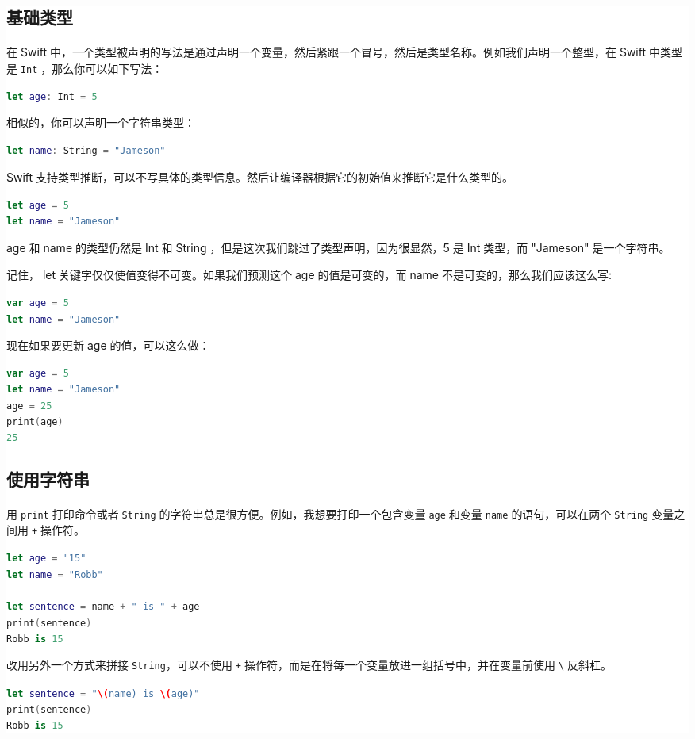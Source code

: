 ## 基础类型

在 Swift 中，一个类型被声明的写法是通过声明一个变量，然后紧跟一个冒号，然后是类型名称。例如我们声明一个整型，在 Swift 中类型是 `Int` ，那么你可以如下写法：

```swift
let age: Int = 5
```

相似的，你可以声明一个字符串类型：

```swift
let name: String = "Jameson"
```

Swift 支持类型推断，可以不写具体的类型信息。然后让编译器根据它的初始值来推断它是什么类型的。

```swift
let age = 5
let name = "Jameson"
```

age 和 name 的类型仍然是 Int 和 String ，但是这次我们跳过了类型声明，因为很显然，5 是 Int 类型，而 "Jameson" 是一个字符串。

记住， let 关键字仅仅使值变得不可变。如果我们预测这个 age 的值是可变的，而 name 不是可变的，那么我们应该这么写:

```swift
var age = 5
let name = "Jameson"
```

现在如果要更新 age 的值，可以这么做：

```swift
var age = 5
let name = "Jameson"
age = 25
print(age)
25
```

## 使用字符串

用 `print` 打印命令或者 `String` 的字符串总是很方便。例如，我想要打印一个包含变量 `age` 和变量 `name` 的语句，可以在两个 `String` 变量之间用 `+` 操作符。

```swift
let age = "15"
let name = "Robb"
 
let sentence = name + " is " + age
print(sentence)
Robb is 15
```

改用另外一个方式来拼接 `String`，可以不使用 `+` 操作符，而是在将每一个变量放进一组括号中，并在变量前使用 `\` 反斜杠。

```swift
let sentence = "\(name) is \(age)"
print(sentence)
Robb is 15
```
